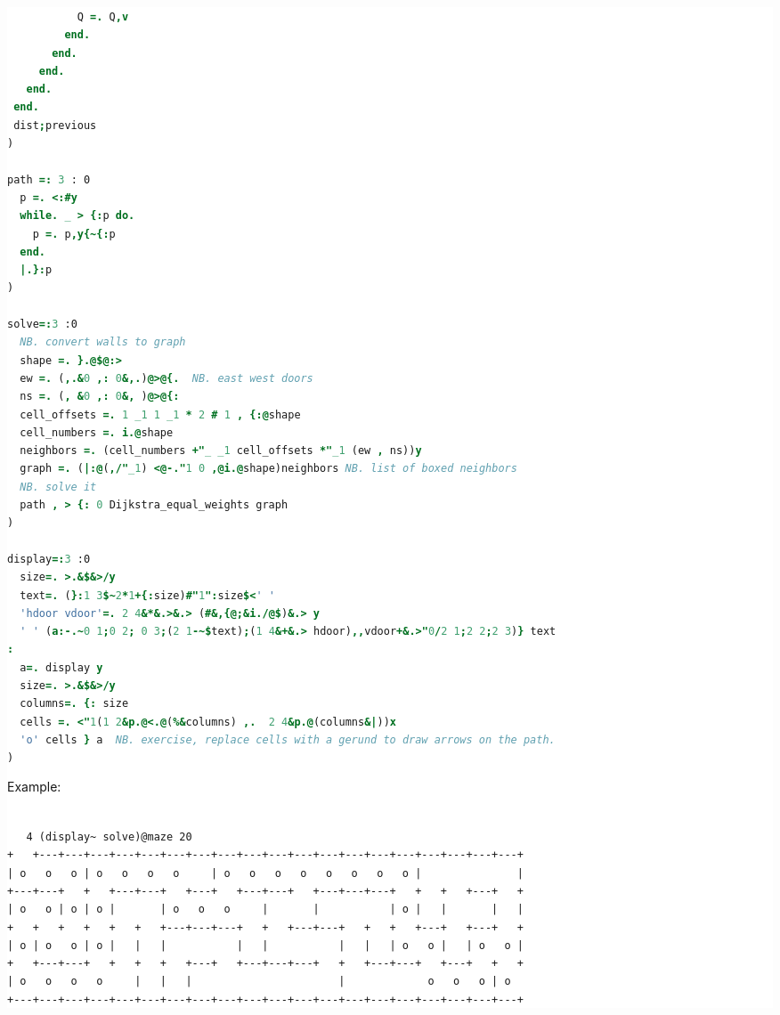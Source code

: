 ```J
           Q =. Q,v
         end.
       end.
     end.
   end.
 end.
 dist;previous
)

path =: 3 : 0
  p =. <:#y
  while. _ > {:p do.
    p =. p,y{~{:p
  end.
  |.}:p
)

solve=:3 :0
  NB. convert walls to graph
  shape =. }.@$@:>
  ew =. (,.&0 ,: 0&,.)@>@{.  NB. east west doors
  ns =. (, &0 ,: 0&, )@>@{:
  cell_offsets =. 1 _1 1 _1 * 2 # 1 , {:@shape
  cell_numbers =. i.@shape
  neighbors =. (cell_numbers +"_ _1 cell_offsets *"_1 (ew , ns))y
  graph =. (|:@(,/"_1) <@-."1 0 ,@i.@shape)neighbors NB. list of boxed neighbors
  NB. solve it
  path , > {: 0 Dijkstra_equal_weights graph
)

display=:3 :0
  size=. >.&$&>/y
  text=. (}:1 3$~2*1+{:size)#"1":size$<' '
  'hdoor vdoor'=. 2 4&*&.>&.> (#&,{@;&i./@$)&.> y
  ' ' (a:-.~0 1;0 2; 0 3;(2 1-~$text);(1 4&+&.> hdoor),,vdoor+&.>"0/2 1;2 2;2 3)} text
:
  a=. display y
  size=. >.&$&>/y
  columns=. {: size
  cells =. <"1(1 2&p.@<.@(%&columns) ,.  2 4&p.@(columns&|))x
  'o' cells } a  NB. exercise, replace cells with a gerund to draw arrows on the path.
)

```

Example:
```txt

   4 (display~ solve)@maze 20
+   +---+---+---+---+---+---+---+---+---+---+---+---+---+---+---+---+---+---+---+
| o   o   o | o   o   o   o     | o   o   o   o   o   o   o   o |               |
+---+---+   +   +---+---+   +---+   +---+---+   +---+---+---+   +   +   +---+   +
| o   o | o | o |       | o   o   o     |       |           | o |   |       |   |
+   +   +   +   +   +   +---+---+---+   +   +---+---+   +   +   +---+   +---+   +
| o | o   o | o |   |   |           |   |           |   |   | o   o |   | o   o |
+   +---+---+   +   +   +   +---+   +---+---+---+   +   +---+---+   +---+   +   +
| o   o   o   o     |   |   |                       |             o   o   o | o  
+---+---+---+---+---+---+---+---+---+---+---+---+---+---+---+---+---+---+---+---+

```

